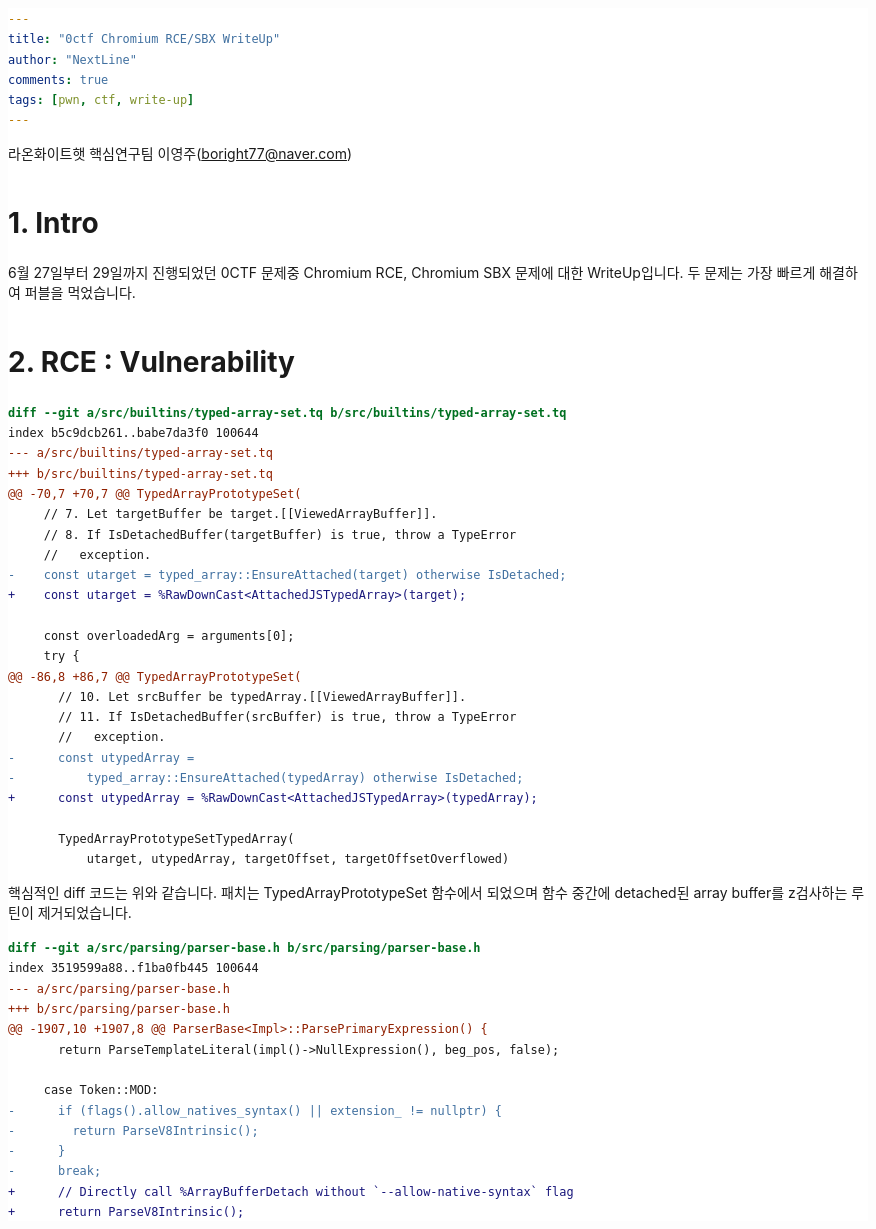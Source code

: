 ```yaml
---
title: "0ctf Chromium RCE/SBX WriteUp"
author: "NextLine"
comments: true
tags: [pwn, ctf, write-up]
---
```


라온화이트햇 핵심연구팀 이영주([boright77@naver.com](mailto:boright77@naver.com))


# 1. Intro

6월 27일부터 29일까지 진행되었던 0CTF 문제중 Chromium RCE, Chromium SBX 문제에 대한 WriteUp입니다. 두 문제는 가장 빠르게 해결하여 퍼블을 먹었습니다.

# 2. RCE : Vulnerability

```diff
diff --git a/src/builtins/typed-array-set.tq b/src/builtins/typed-array-set.tq
index b5c9dcb261..babe7da3f0 100644
--- a/src/builtins/typed-array-set.tq
+++ b/src/builtins/typed-array-set.tq
@@ -70,7 +70,7 @@ TypedArrayPrototypeSet(
     // 7. Let targetBuffer be target.[[ViewedArrayBuffer]].
     // 8. If IsDetachedBuffer(targetBuffer) is true, throw a TypeError
     //   exception.
-    const utarget = typed_array::EnsureAttached(target) otherwise IsDetached;
+    const utarget = %RawDownCast<AttachedJSTypedArray>(target);

     const overloadedArg = arguments[0];
     try {
@@ -86,8 +86,7 @@ TypedArrayPrototypeSet(
       // 10. Let srcBuffer be typedArray.[[ViewedArrayBuffer]].
       // 11. If IsDetachedBuffer(srcBuffer) is true, throw a TypeError
       //   exception.
-      const utypedArray =
-          typed_array::EnsureAttached(typedArray) otherwise IsDetached;
+      const utypedArray = %RawDownCast<AttachedJSTypedArray>(typedArray);

       TypedArrayPrototypeSetTypedArray(
           utarget, utypedArray, targetOffset, targetOffsetOverflowed)
```

핵심적인 diff 코드는 위와 같습니다. 패치는 TypedArrayPrototypeSet 함수에서 되었으며 함수 중간에 detached된 array buffer를 z검사하는 루틴이 제거되었습니다.

```diff
diff --git a/src/parsing/parser-base.h b/src/parsing/parser-base.h
index 3519599a88..f1ba0fb445 100644
--- a/src/parsing/parser-base.h
+++ b/src/parsing/parser-base.h
@@ -1907,10 +1907,8 @@ ParserBase<Impl>::ParsePrimaryExpression() {
       return ParseTemplateLiteral(impl()->NullExpression(), beg_pos, false);

     case Token::MOD:
-      if (flags().allow_natives_syntax() || extension_ != nullptr) {
-        return ParseV8Intrinsic();
-      }
-      break;
+      // Directly call %ArrayBufferDetach without `--allow-native-syntax` flag
+      return ParseV8Intrinsic();

```